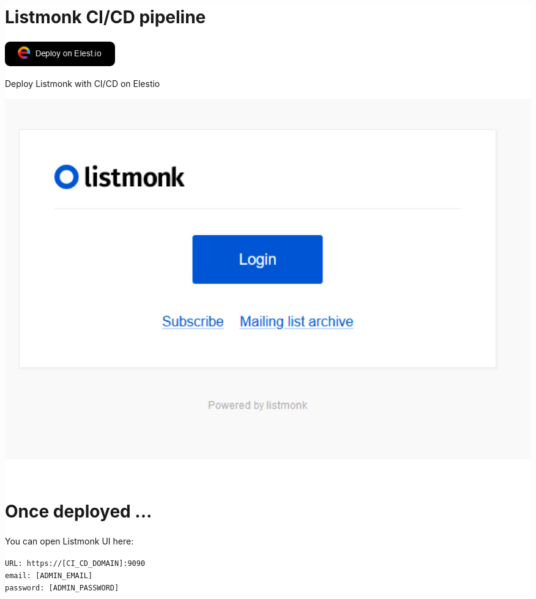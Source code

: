 # Listmonk CI/CD pipeline

<a href="https://dash.elest.io/deploy?source=cicd&social=dockerCompose&url=https://github.com/elestio-examples/listmonk"><img src="deploy-on-elestio.png" alt="Deploy on Elest.io" width="180px" /></a>

Deploy Listmonk with CI/CD on Elestio

<img src="listmonk.png" style='width: 100%;'/>
<br/>
<br/>

# Once deployed ...

You can open Listmonk UI here:

    URL: https://[CI_CD_DOMAIN]:9090
    email: [ADMIN_EMAIL]
    password: [ADMIN_PASSWORD]


